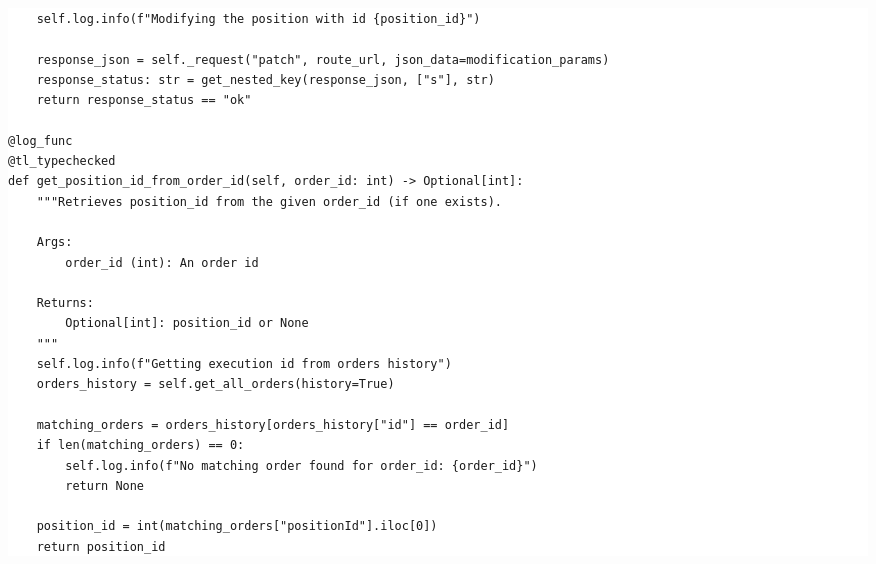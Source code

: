         self.log.info(f"Modifying the position with id {position_id}")

        response_json = self._request("patch", route_url, json_data=modification_params)
        response_status: str = get_nested_key(response_json, ["s"], str)
        return response_status == "ok"

    @log_func
    @tl_typechecked
    def get_position_id_from_order_id(self, order_id: int) -> Optional[int]:
        """Retrieves position_id from the given order_id (if one exists).

        Args:
            order_id (int): An order id

        Returns:
            Optional[int]: position_id or None
        """
        self.log.info(f"Getting execution id from orders history")
        orders_history = self.get_all_orders(history=True)

        matching_orders = orders_history[orders_history["id"] == order_id]
        if len(matching_orders) == 0:
            self.log.info(f"No matching order found for order_id: {order_id}")
            return None

        position_id = int(matching_orders["positionId"].iloc[0])
        return position_id
